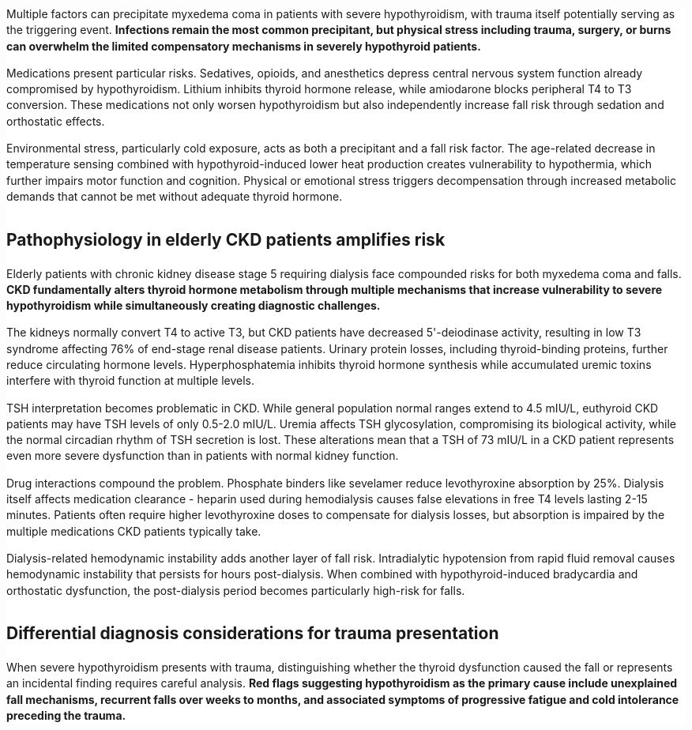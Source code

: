 Multiple factors can precipitate myxedema coma in patients with severe hypothyroidism, with trauma itself potentially serving as the triggering event. **Infections remain the most common precipitant, but physical stress including trauma, surgery, or burns can overwhelm the limited compensatory mechanisms in severely hypothyroid patients.**

Medications present particular risks. Sedatives, opioids, and anesthetics depress central nervous system function already compromised by hypothyroidism. Lithium inhibits thyroid hormone release, while amiodarone blocks peripheral T4 to T3 conversion. These medications not only worsen hypothyroidism but also independently increase fall risk through sedation and orthostatic effects.

Environmental stress, particularly cold exposure, acts as both a precipitant and a fall risk factor. The age-related decrease in temperature sensing combined with hypothyroid-induced lower heat production creates vulnerability to hypothermia, which further impairs motor function and cognition. Physical or emotional stress triggers decompensation through increased metabolic demands that cannot be met without adequate thyroid hormone.

## Pathophysiology in elderly CKD patients amplifies risk

Elderly patients with chronic kidney disease stage 5 requiring dialysis face compounded risks for both myxedema coma and falls. **CKD fundamentally alters thyroid hormone metabolism through multiple mechanisms that increase vulnerability to severe hypothyroidism while simultaneously creating diagnostic challenges.**

The kidneys normally convert T4 to active T3, but CKD patients have decreased 5'-deiodinase activity, resulting in low T3 syndrome affecting 76% of end-stage renal disease patients. Urinary protein losses, including thyroid-binding proteins, further reduce circulating hormone levels. Hyperphosphatemia inhibits thyroid hormone synthesis while accumulated uremic toxins interfere with thyroid function at multiple levels.

TSH interpretation becomes problematic in CKD. While general population normal ranges extend to 4.5 mIU/L, euthyroid CKD patients may have TSH levels of only 0.5-2.0 mIU/L. Uremia affects TSH glycosylation, compromising its biological activity, while the normal circadian rhythm of TSH secretion is lost. These alterations mean that a TSH of 73 mIU/L in a CKD patient represents even more severe dysfunction than in patients with normal kidney function.

Drug interactions compound the problem. Phosphate binders like sevelamer reduce levothyroxine absorption by 25%. Dialysis itself affects medication clearance - heparin used during hemodialysis causes false elevations in free T4 levels lasting 2-15 minutes. Patients often require higher levothyroxine doses to compensate for dialysis losses, but absorption is impaired by the multiple medications CKD patients typically take.

Dialysis-related hemodynamic instability adds another layer of fall risk. Intradialytic hypotension from rapid fluid removal causes hemodynamic instability that persists for hours post-dialysis. When combined with hypothyroid-induced bradycardia and orthostatic dysfunction, the post-dialysis period becomes particularly high-risk for falls.

## Differential diagnosis considerations for trauma presentation

When severe hypothyroidism presents with trauma, distinguishing whether the thyroid dysfunction caused the fall or represents an incidental finding requires careful analysis. **Red flags suggesting hypothyroidism as the primary cause include unexplained fall mechanisms, recurrent falls over weeks to months, and associated symptoms of progressive fatigue and cold intolerance preceding the trauma.**
